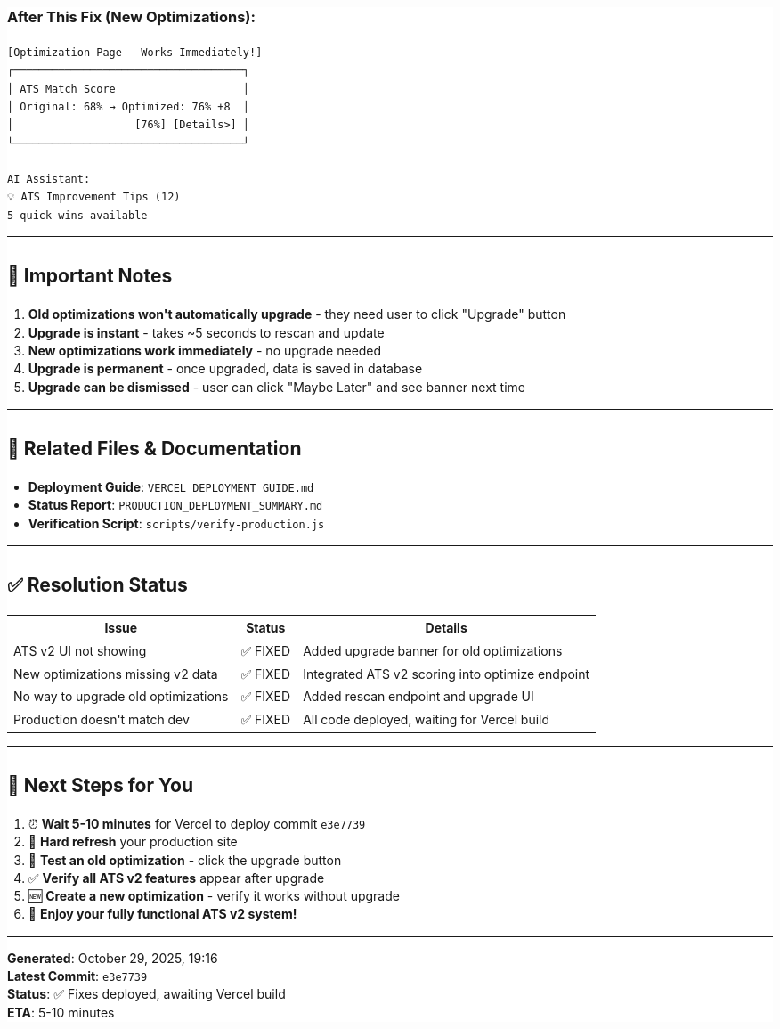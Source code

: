 ### After This Fix (New Optimizations):
```
[Optimization Page - Works Immediately!]
┌────────────────────────────────────┐
│ ATS Match Score                    │
│ Original: 68% → Optimized: 76% +8  │
│                   [76%] [Details>] │
└────────────────────────────────────┘

AI Assistant:
💡 ATS Improvement Tips (12)
5 quick wins available
```

---

## 🚨 Important Notes

1. **Old optimizations won't automatically upgrade** - they need user to click "Upgrade" button
2. **Upgrade is instant** - takes ~5 seconds to rescan and update
3. **New optimizations work immediately** - no upgrade needed
4. **Upgrade is permanent** - once upgraded, data is saved in database
5. **Upgrade can be dismissed** - user can click "Maybe Later" and see banner next time

---

## 🔗 Related Files & Documentation

- **Deployment Guide**: `VERCEL_DEPLOYMENT_GUIDE.md`
- **Status Report**: `PRODUCTION_DEPLOYMENT_SUMMARY.md`
- **Verification Script**: `scripts/verify-production.js`

---

## ✅ Resolution Status

| Issue | Status | Details |
|-------|--------|---------|
| ATS v2 UI not showing | ✅ FIXED | Added upgrade banner for old optimizations |
| New optimizations missing v2 data | ✅ FIXED | Integrated ATS v2 scoring into optimize endpoint |
| No way to upgrade old optimizations | ✅ FIXED | Added rescan endpoint and upgrade UI |
| Production doesn't match dev | ✅ FIXED | All code deployed, waiting for Vercel build |

---

## 🎯 Next Steps for You

1. ⏰ **Wait 5-10 minutes** for Vercel to deploy commit `e3e7739`
2. 🔄 **Hard refresh** your production site
3. 📱 **Test an old optimization** - click the upgrade button
4. ✅ **Verify all ATS v2 features** appear after upgrade
5. 🆕 **Create a new optimization** - verify it works without upgrade
6. 🎉 **Enjoy your fully functional ATS v2 system!**

---

**Generated**: October 29, 2025, 19:16  
**Latest Commit**: `e3e7739`  
**Status**: ✅ Fixes deployed, awaiting Vercel build  
**ETA**: 5-10 minutes

